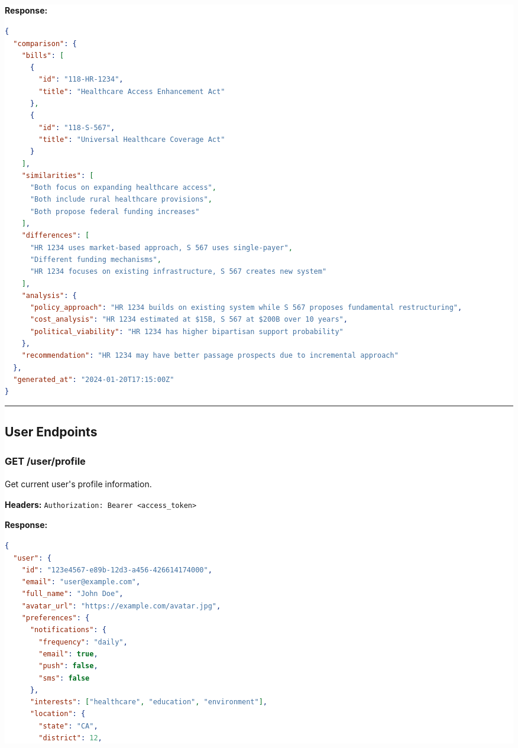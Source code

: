 **Response:**
```json
{
  "comparison": {
    "bills": [
      {
        "id": "118-HR-1234",
        "title": "Healthcare Access Enhancement Act"
      },
      {
        "id": "118-S-567",
        "title": "Universal Healthcare Coverage Act"
      }
    ],
    "similarities": [
      "Both focus on expanding healthcare access",
      "Both include rural healthcare provisions",
      "Both propose federal funding increases"
    ],
    "differences": [
      "HR 1234 uses market-based approach, S 567 uses single-payer",
      "Different funding mechanisms",
      "HR 1234 focuses on existing infrastructure, S 567 creates new system"
    ],
    "analysis": {
      "policy_approach": "HR 1234 builds on existing system while S 567 proposes fundamental restructuring",
      "cost_analysis": "HR 1234 estimated at $15B, S 567 at $200B over 10 years",
      "political_viability": "HR 1234 has higher bipartisan support probability"
    },
    "recommendation": "HR 1234 may have better passage prospects due to incremental approach"
  },
  "generated_at": "2024-01-20T17:15:00Z"
}
```

---

## User Endpoints

### GET /user/profile
Get current user's profile information.

**Headers:** `Authorization: Bearer <access_token>`

**Response:**
```json
{
  "user": {
    "id": "123e4567-e89b-12d3-a456-426614174000",
    "email": "user@example.com",
    "full_name": "John Doe",
    "avatar_url": "https://example.com/avatar.jpg",
    "preferences": {
      "notifications": {
        "frequency": "daily",
        "email": true,
        "push": false,
        "sms": false
      },
      "interests": ["healthcare", "education", "environment"],
      "location": {
        "state": "CA",
        "district": 12,
```